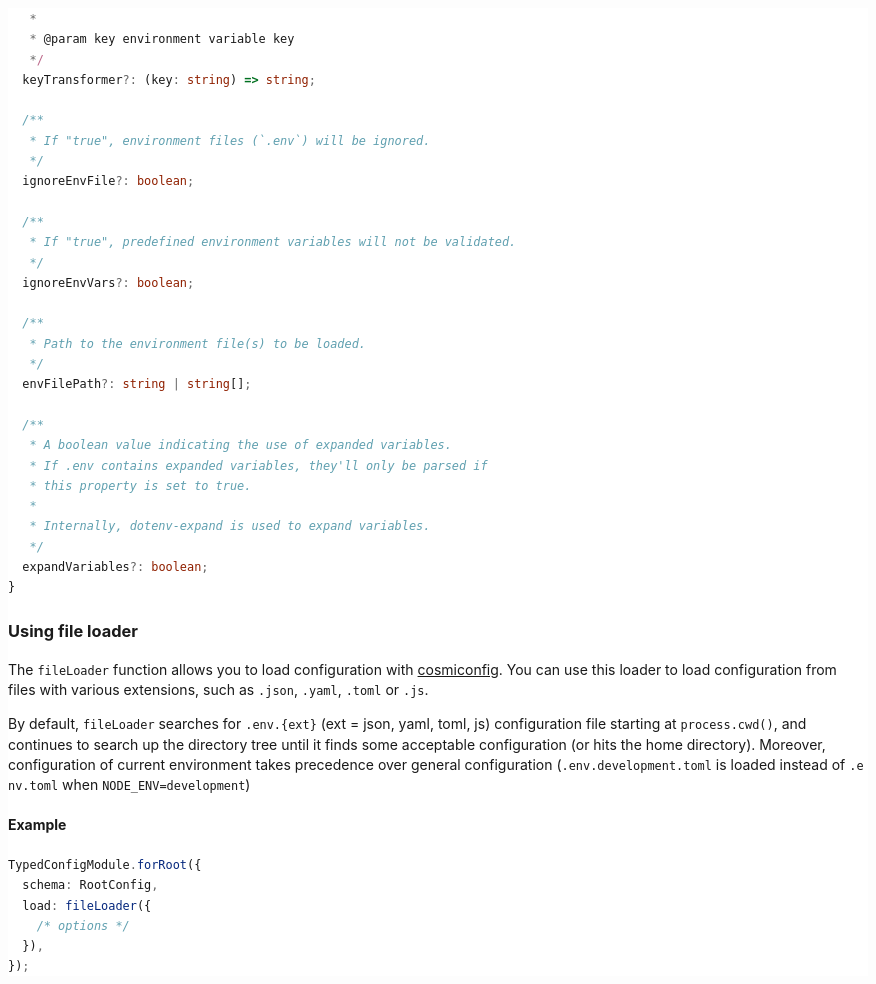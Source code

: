 ````ts
   *
   * @param key environment variable key
   */
  keyTransformer?: (key: string) => string;

  /**
   * If "true", environment files (`.env`) will be ignored.
   */
  ignoreEnvFile?: boolean;

  /**
   * If "true", predefined environment variables will not be validated.
   */
  ignoreEnvVars?: boolean;

  /**
   * Path to the environment file(s) to be loaded.
   */
  envFilePath?: string | string[];

  /**
   * A boolean value indicating the use of expanded variables.
   * If .env contains expanded variables, they'll only be parsed if
   * this property is set to true.
   *
   * Internally, dotenv-expand is used to expand variables.
   */
  expandVariables?: boolean;
}
````

### Using file loader

The `fileLoader` function allows you to load configuration with [cosmiconfig](https://github.com/davidtheclark/cosmiconfig). You can use this loader to load configuration from files with various extensions, such as `.json`, `.yaml`, `.toml` or `.js`.

By default, `fileLoader` searches for `.env.{ext}` (ext = json, yaml, toml, js) configuration file starting at `process.cwd()`, and continues to search up the directory tree until it finds some acceptable configuration (or hits the home directory). Moreover, configuration of current environment takes precedence over general configuration (`.env.development.toml` is loaded instead of `.env.toml` when `NODE_ENV=development`)

#### Example

```ts
TypedConfigModule.forRoot({
  schema: RootConfig,
  load: fileLoader({
    /* options */
  }),
});
```

